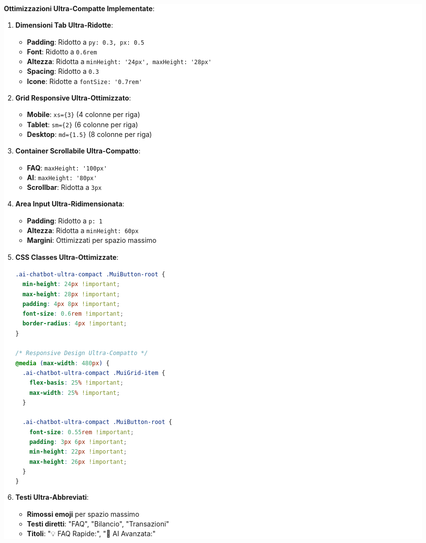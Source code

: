 **Ottimizzazioni Ultra-Compatte Implementate**:

1. **Dimensioni Tab Ultra-Ridotte**:
   - **Padding**: Ridotto a `py: 0.3, px: 0.5`
   - **Font**: Ridotto a `0.6rem`
   - **Altezza**: Ridotta a `minHeight: '24px', maxHeight: '28px'`
   - **Spacing**: Ridotto a `0.3`
   - **Icone**: Ridotte a `fontSize: '0.7rem'`

2. **Grid Responsive Ultra-Ottimizzato**:
   - **Mobile**: `xs={3}` (4 colonne per riga)
   - **Tablet**: `sm={2}` (6 colonne per riga)
   - **Desktop**: `md={1.5}` (8 colonne per riga)

3. **Container Scrollabile Ultra-Compatto**:
   - **FAQ**: `maxHeight: '100px'`
   - **AI**: `maxHeight: '80px'`
   - **Scrollbar**: Ridotta a `3px`

4. **Area Input Ultra-Ridimensionata**:
   - **Padding**: Ridotto a `p: 1`
   - **Altezza**: Ridotta a `minHeight: 60px`
   - **Margini**: Ottimizzati per spazio massimo

5. **CSS Classes Ultra-Ottimizzate**:
   ```css
   .ai-chatbot-ultra-compact .MuiButton-root {
     min-height: 24px !important;
     max-height: 28px !important;
     padding: 4px 8px !important;
     font-size: 0.6rem !important;
     border-radius: 4px !important;
   }
   
   /* Responsive Design Ultra-Compatto */
   @media (max-width: 480px) {
     .ai-chatbot-ultra-compact .MuiGrid-item {
       flex-basis: 25% !important;
       max-width: 25% !important;
     }
     
     .ai-chatbot-ultra-compact .MuiButton-root {
       font-size: 0.55rem !important;
       padding: 3px 6px !important;
       min-height: 22px !important;
       max-height: 26px !important;
     }
   }
   ```

6. **Testi Ultra-Abbreviati**:
   - **Rimossi emoji** per spazio massimo
   - **Testi diretti**: "FAQ", "Bilancio", "Transazioni"
   - **Titoli**: "💡 FAQ Rapide:", "🤖 AI Avanzata:"
